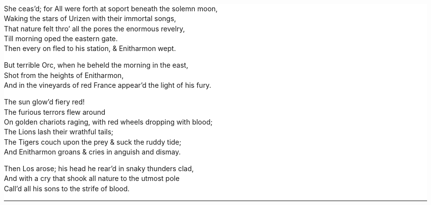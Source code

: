 She ceas’d; for All were forth at soport beneath the solemn moon,  
Waking the stars of Urizen with their immortal songs,  
That nature felt thro’ all the pores the enormous revelry,  
Till morning oped the eastern gate.  
Then every on fled to his station, & Enitharmon wept.  
  
But terrible Orc, when he beheld the morning in the east,  
Shot from the heights of Enitharmon,  
And in the vineyards of red France appear’d the light of his fury.  
  
The sun glow’d fiery red!  
The furious terrors flew around  
On golden chariots raging, with red wheels dropping with blood;  
The Lions lash their wrathful tails;  
The Tigers couch upon the prey & suck the ruddy tide;  
And Enitharmon groans & cries in anguish and dismay.  
  
Then Los arose; his head he rear’d in snaky thunders clad,  
And with a cry that shook all nature to the utmost pole  
Call’d all his sons to the strife of blood.
***
